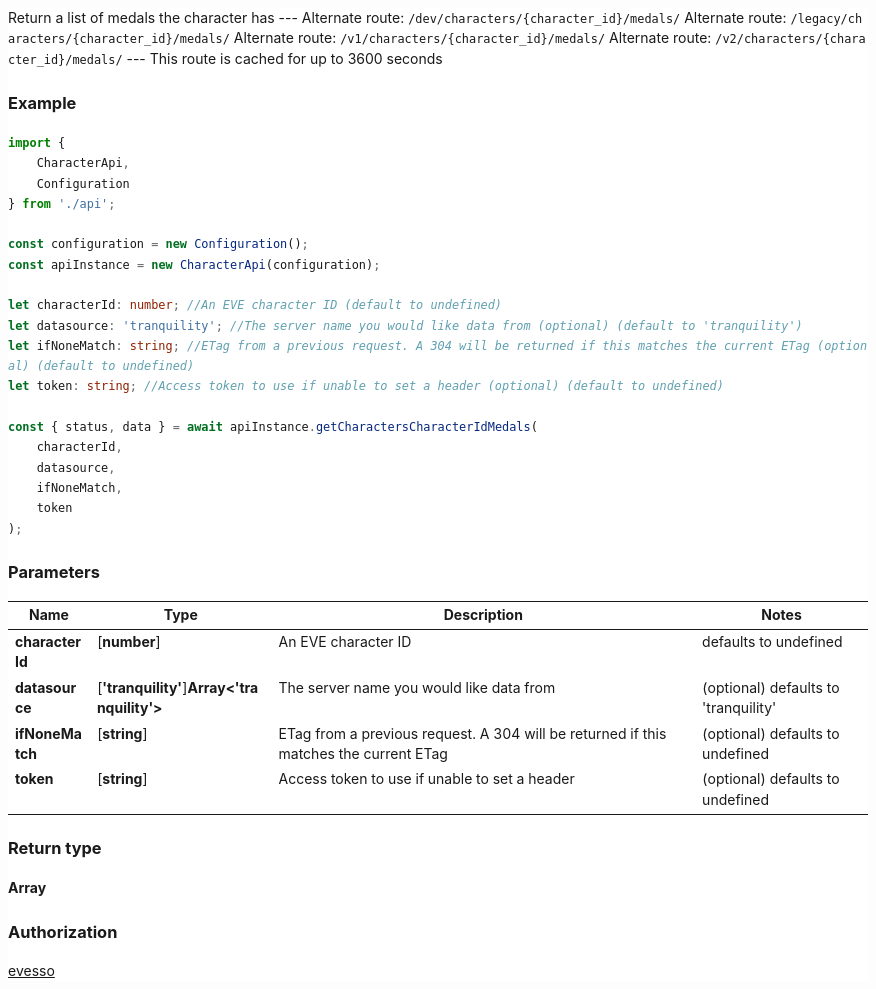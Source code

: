 Return a list of medals the character has  --- Alternate route: `/dev/characters/{character_id}/medals/`  Alternate route: `/legacy/characters/{character_id}/medals/`  Alternate route: `/v1/characters/{character_id}/medals/`  Alternate route: `/v2/characters/{character_id}/medals/`  --- This route is cached for up to 3600 seconds

### Example

```typescript
import {
    CharacterApi,
    Configuration
} from './api';

const configuration = new Configuration();
const apiInstance = new CharacterApi(configuration);

let characterId: number; //An EVE character ID (default to undefined)
let datasource: 'tranquility'; //The server name you would like data from (optional) (default to 'tranquility')
let ifNoneMatch: string; //ETag from a previous request. A 304 will be returned if this matches the current ETag (optional) (default to undefined)
let token: string; //Access token to use if unable to set a header (optional) (default to undefined)

const { status, data } = await apiInstance.getCharactersCharacterIdMedals(
    characterId,
    datasource,
    ifNoneMatch,
    token
);
```

### Parameters

|Name | Type | Description  | Notes|
|------------- | ------------- | ------------- | -------------|
| **characterId** | [**number**] | An EVE character ID | defaults to undefined|
| **datasource** | [**&#39;tranquility&#39;**]**Array<&#39;tranquility&#39;>** | The server name you would like data from | (optional) defaults to 'tranquility'|
| **ifNoneMatch** | [**string**] | ETag from a previous request. A 304 will be returned if this matches the current ETag | (optional) defaults to undefined|
| **token** | [**string**] | Access token to use if unable to set a header | (optional) defaults to undefined|


### Return type

**Array<GetCharactersCharacterIdMedals200Ok>**

### Authorization

[evesso](../README.md#evesso)
